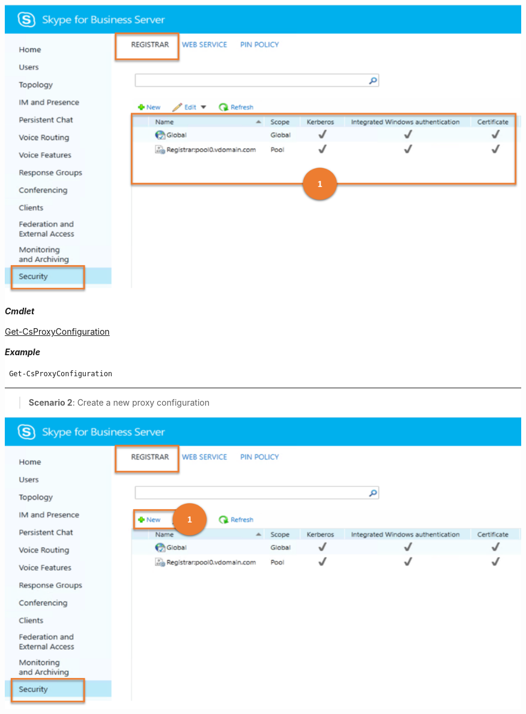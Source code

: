    ![List Proxy Configuration](./media/proxy-configurations-1.png)

***Cmdlet***

[Get-CsProxyConfiguration](/powershell/module/skype/get-csproxyconfiguration)

***Example***

```powershell
 Get-CsProxyConfiguration
```

---

> **Scenario 2**: Create a new proxy configuration

   ![Create Proxy Configuration](./media/proxy-configurations-2.png)

